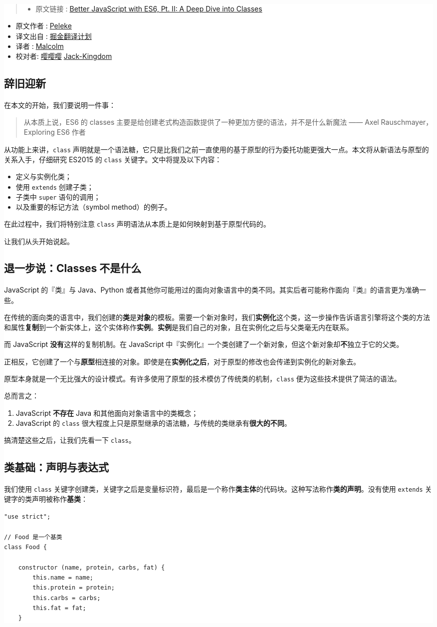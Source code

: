 >* 原文链接 : [Better JavaScript with ES6, Pt. II: A Deep Dive into Classes](https://scotch.io/tutorials/better-javascript-with-es6-pt-ii-a-deep-dive-into-classes)
* 原文作者 : [Peleke](https://github.com/Peleke)
* 译文出自 : [掘金翻译计划](https://github.com/xitu/gold-miner)
* 译者 : [Malcolm](https://github.com/malcolmyu)
* 校对者: [嘤嘤嘤](https://github.com/xingwanying) [Jack-Kingdom](https://github.com/Jack-Kingdom)

## 辞旧迎新

在本文的开始，我们要说明一件事：

> 从本质上说，ES6 的 classes 主要是给创建老式构造函数提供了一种更加方便的语法，并不是什么新魔法 —— Axel Rauschmayer，Exploring ES6 作者

从功能上来讲，`class` 声明就是一个语法糖，它只是比我们之前一直使用的基于原型的行为委托功能更强大一点。本文将从新语法与原型的关系入手，仔细研究 ES2015 的 `class` 关键字。文中将提及以下内容：

* 定义与实例化类；
* 使用 `extends` 创建子类；
* 子类中 `super` 语句的调用；
* 以及重要的标记方法（symbol method）的例子。

在此过程中，我们将特别注意 `class` 声明语法从本质上是如何映射到基于原型代码的。

让我们从头开始说起。

## 退一步说：Classes **不是**什么

JavaScript 的『类』与 Java、Python 或者其他你可能用过的面向对象语言中的类不同。其实后者可能称作面向『类』的语言更为准确一些。

在传统的面向类的语言中，我们创建的**类**是**对象**的模板。需要一个新对象时，我们**实例化**这个类，这一步操作告诉语言引擎将这个类的方法和属性**复制**到一个新实体上，这个实体称作**实例**。**实例**是我们自己的对象，且在实例化之后与父类毫无内在联系。

而 JavaScript **没有**这样的复制机制。在 JavaScript 中『实例化』一个类创建了一个新对象，但这个新对象却**不**独立于它的父类。

正相反，它创建了一个与**原型**相连接的对象。即使是在**实例化之后**，对于原型的修改也会传递到实例化的新对象去。

原型本身就是一个无比强大的设计模式。有许多使用了原型的技术模仿了传统类的机制，`class` 便为这些技术提供了简洁的语法。

总而言之：

1. JavaScript **不存在** Java 和其他面向对象语言中的类概念；
2. JavaScript 的 `class` 很大程度上只是原型继承的语法糖，与传统的类继承有**很大的不同**。

搞清楚这些之后，让我们先看一下 `class`。

## 类基础：声明与表达式

我们使用 `class` 关键字创建类，关键字之后是变量标识符，最后是一个称作**类主体**的代码块。这种写法称作**类的声明**。没有使用 `extends` 关键字的类声明被称作**基类**：

    "use strict";

    // Food 是一个基类
    class Food {

        constructor (name, protein, carbs, fat) {
            this.name = name;
            this.protein = protein;
            this.carbs = carbs;
            this.fat = fat;
        }
